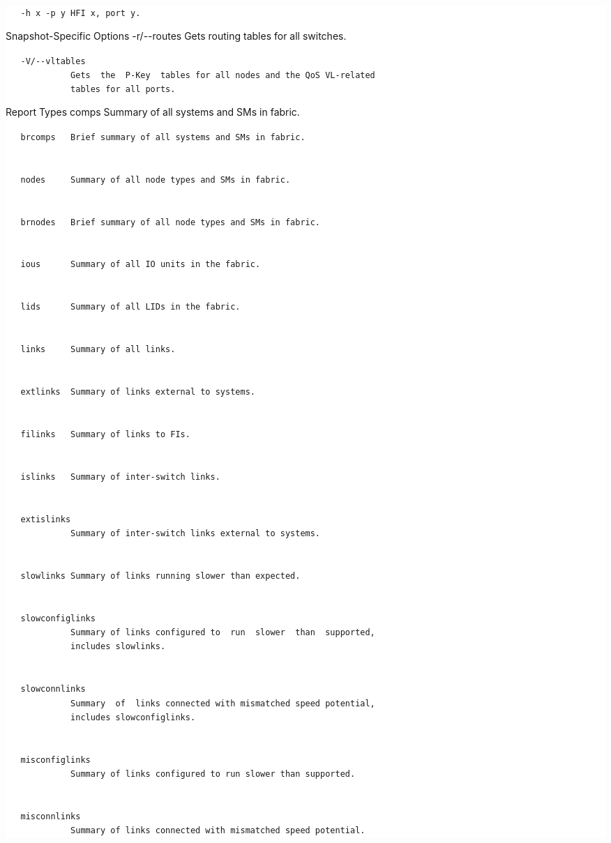        -h x -p y HFI x, port y.



Snapshot-Specific Options
       -r/--routes
                 Gets routing tables for all switches.


       -V/--vltables
                 Gets  the  P-Key  tables for all nodes and the QoS VL-related
                 tables for all ports.



Report Types
       comps     Summary of all systems and SMs in fabric.


       brcomps   Brief summary of all systems and SMs in fabric.


       nodes     Summary of all node types and SMs in fabric.


       brnodes   Brief summary of all node types and SMs in fabric.


       ious      Summary of all IO units in the fabric.


       lids      Summary of all LIDs in the fabric.


       links     Summary of all links.


       extlinks  Summary of links external to systems.


       filinks   Summary of links to FIs.


       islinks   Summary of inter-switch links.


       extislinks
                 Summary of inter-switch links external to systems.


       slowlinks Summary of links running slower than expected.


       slowconfiglinks
                 Summary of links configured to  run  slower  than  supported,
                 includes slowlinks.


       slowconnlinks
                 Summary  of  links connected with mismatched speed potential,
                 includes slowconfiglinks.


       misconfiglinks
                 Summary of links configured to run slower than supported.


       misconnlinks
                 Summary of links connected with mismatched speed potential.
